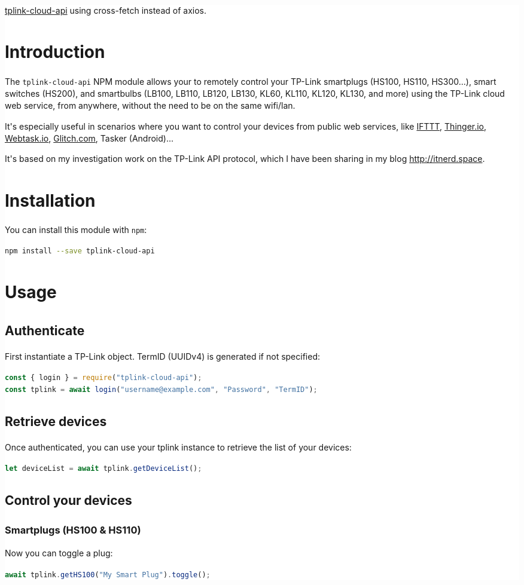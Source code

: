 [tplink-cloud-api](https://github.com/adumont/tplink-cloud-api) using cross-fetch instead of axios.

# Introduction

The `tplink-cloud-api` NPM module allows your to remotely control your TP-Link smartplugs (HS100, HS110, HS300...), smart switches (HS200), and smartbulbs (LB100, LB110, LB120, LB130, KL60, KL110, KL120, KL130, and more) using the TP-Link cloud web service, from anywhere, without the need to be on the same wifi/lan.

It's especially useful in scenarios where you want to control your devices from public web services, like [IFTTT](https://ifttt.com/), [Thinger.io](https://thinger.io/), [Webtask.io](https://webtask.io/), [Glitch.com](http://glitch.com/), Tasker (Android)...

It's based on my investigation work on the TP-Link API protocol, which I have been sharing in my blog http://itnerd.space.

# Installation

You can install this module with `npm`:

```bash
npm install --save tplink-cloud-api
```

# Usage

## Authenticate

First instantiate a TP-Link object. TermID (UUIDv4) is generated if not specified:

```javascript
const { login } = require("tplink-cloud-api");
const tplink = await login("username@example.com", "Password", "TermID");
```

## Retrieve devices

Once authenticated, you can use your tplink instance to retrieve the list of your devices:

```javascript
let deviceList = await tplink.getDeviceList();
```

## Control your devices

### Smartplugs (HS100 & HS110)

Now you can toggle a plug:

```javascript
await tplink.getHS100("My Smart Plug").toggle();
```
